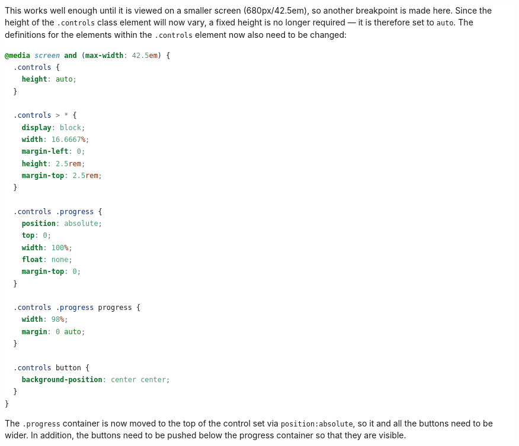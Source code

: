 This works well enough until it is viewed on a smaller screen (680px/42.5em), so another breakpoint is made here. Since the height of the `.controls` class element will now vary, a fixed height is no longer required — it is therefore set to `auto`. The definitions for the elements within the `.controls` element now also need to be changed:

```css
@media screen and (max-width: 42.5em) {
  .controls {
    height: auto;
  }

  .controls > * {
    display: block;
    width: 16.6667%;
    margin-left: 0;
    height: 2.5rem;
    margin-top: 2.5rem;
  }

  .controls .progress {
    position: absolute;
    top: 0;
    width: 100%;
    float: none;
    margin-top: 0;
  }

  .controls .progress progress {
    width: 98%;
    margin: 0 auto;
  }

  .controls button {
    background-position: center center;
  }
}
```

The `.progress` container is now moved to the top of the control set via `position:absolute`, so it and all the buttons need to be wider. In addition, the buttons need to be pushed below the progress container so that they are visible.

